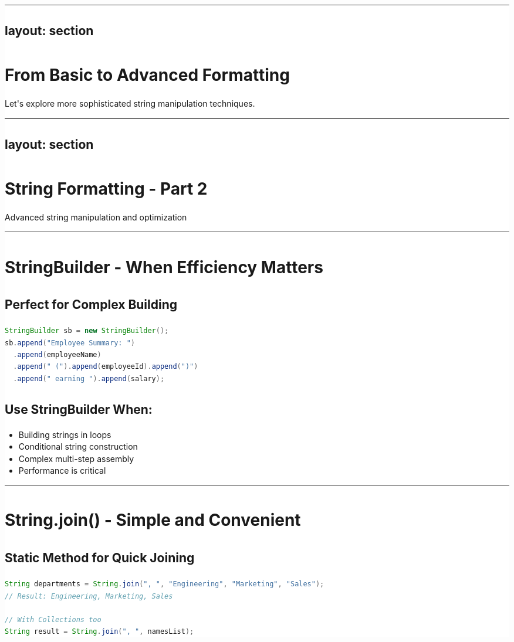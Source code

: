 </v-clicks>

---
layout: section
---

# From Basic to Advanced Formatting

Let's explore more sophisticated string manipulation techniques.

---
layout: section
---

# String Formatting - Part 2

Advanced string manipulation and optimization

---

# StringBuilder - When Efficiency Matters

<v-clicks>

## **Perfect for Complex Building**
```java
StringBuilder sb = new StringBuilder();
sb.append("Employee Summary: ")
  .append(employeeName)
  .append(" (").append(employeeId).append(")")
  .append(" earning ").append(salary);
```

## **Use StringBuilder When:**
- Building strings in loops
- Conditional string construction
- Complex multi-step assembly
- Performance is critical

</v-clicks>

---

# String.join() - Simple and Convenient

<v-clicks>

## **Static Method for Quick Joining**
```java
String departments = String.join(", ", "Engineering", "Marketing", "Sales");
// Result: Engineering, Marketing, Sales

// With Collections too
String result = String.join(", ", namesList);
```

